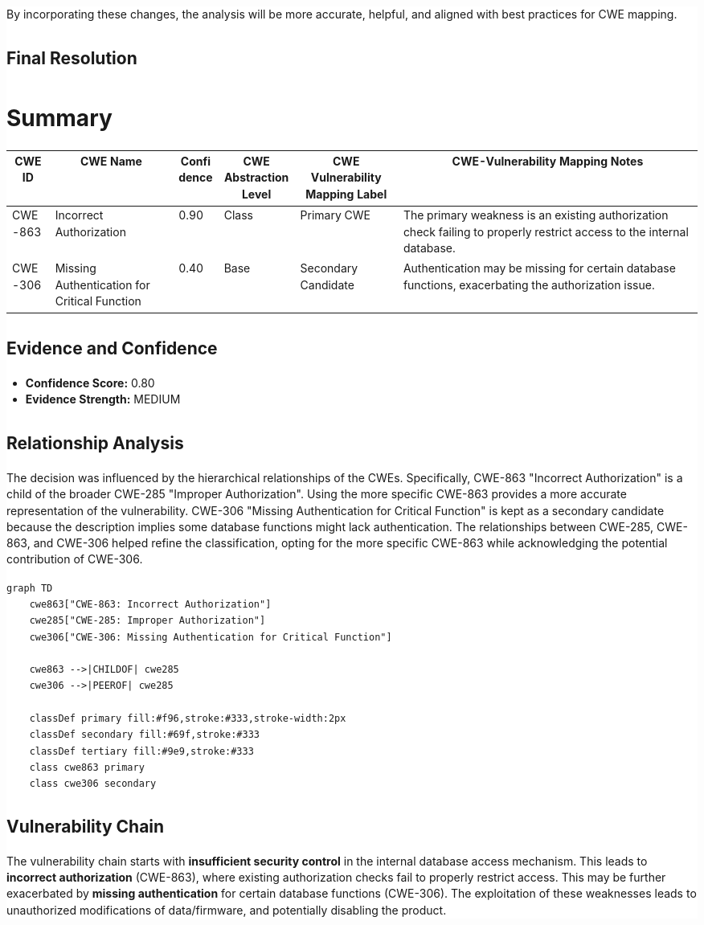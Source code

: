 By incorporating these changes, the analysis will be more accurate, helpful, and aligned with best practices for CWE mapping.

## Final Resolution

# Summary
| CWE ID | CWE Name | Confidence | CWE Abstraction Level | CWE Vulnerability Mapping Label | CWE-Vulnerability Mapping Notes |
|---|---|---|---|---|---|
| CWE-863 | Incorrect Authorization | 0.90 | Class | Primary CWE | The primary weakness is an existing authorization check failing to properly restrict access to the internal database. |
| CWE-306 | Missing Authentication for Critical Function | 0.40 | Base | Secondary Candidate | Authentication may be missing for certain database functions, exacerbating the authorization issue. |
  
## Evidence and Confidence

*   **Confidence Score:** 0.80
*   **Evidence Strength:** MEDIUM

## Relationship Analysis
The decision was influenced by the hierarchical relationships of the CWEs. Specifically, CWE-863 "Incorrect Authorization" is a child of the broader CWE-285 "Improper Authorization". Using the more specific CWE-863 provides a more accurate representation of the vulnerability. CWE-306 "Missing Authentication for Critical Function" is kept as a secondary candidate because the description implies some database functions might lack authentication. The relationships between CWE-285, CWE-863, and CWE-306 helped refine the classification, opting for the more specific CWE-863 while acknowledging the potential contribution of CWE-306.

```mermaid
graph TD
    cwe863["CWE-863: Incorrect Authorization"]
    cwe285["CWE-285: Improper Authorization"]
    cwe306["CWE-306: Missing Authentication for Critical Function"]

    cwe863 -->|CHILDOF| cwe285
    cwe306 -->|PEEROF| cwe285
    
    classDef primary fill:#f96,stroke:#333,stroke-width:2px
    classDef secondary fill:#69f,stroke:#333
    classDef tertiary fill:#9e9,stroke:#333
    class cwe863 primary
    class cwe306 secondary
```

## Vulnerability Chain
The vulnerability chain starts with **insufficient security control** in the internal database access mechanism. This leads to **incorrect authorization** (CWE-863), where existing authorization checks fail to properly restrict access. This may be further exacerbated by **missing authentication** for certain database functions (CWE-306). The exploitation of these weaknesses leads to unauthorized modifications of data/firmware, and potentially disabling the product.
